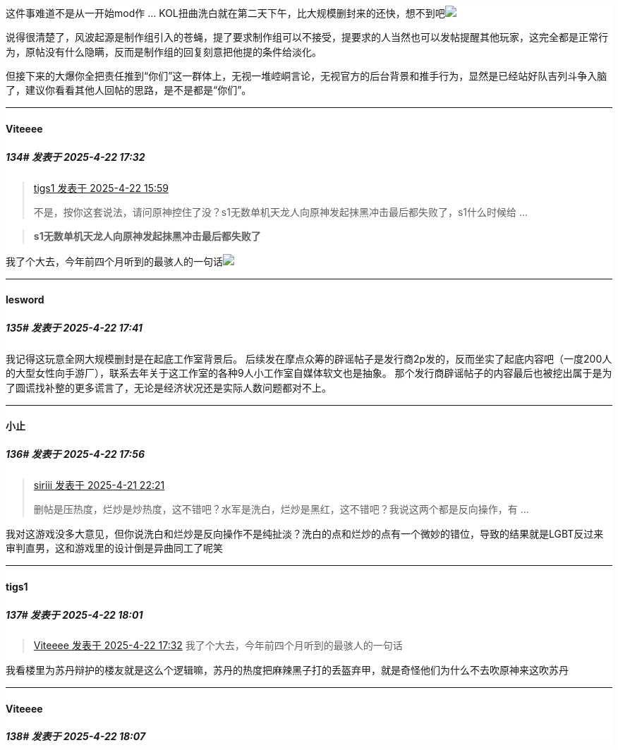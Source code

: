 这件事难道不是从一开始mod作 ...</blockquote>
KOL扭曲洗白就在第二天下午，比大规模删封来的还快，想不到吧<img src="https://static.stage1st.com/image/smiley/face2017/033.png" referrerpolicy="no-referrer">

说得很清楚了，风波起源是制作组引入的苍蝇，提了要求制作组可以不接受，提要求的人当然也可以发帖提醒其他玩家，这完全都是正常行为，原帖没有什么隐瞒，反而是制作组的回复刻意把他提的条件给淡化。

但接下来的大爆你全把责任推到“你们”这一群体上，无视一堆崆峒言论，无视官方的后台背景和推手行为，显然是已经站好队吉列斗争入脑了，建议你看看其他人回帖的思路，是不是都是“你们”。

*****

####  Viteeee  
##### 134#       发表于 2025-4-22 17:32

<blockquote><a href="httphttps://stage1st.com/2b/forum.php?mod=redirect&amp;goto=findpost&amp;pid=67746439&amp;ptid=2251156" target="_blank">tigs1 发表于 2025-4-22 15:59</a>

不是，按你这套说法，请问原神控住了没？s1无数单机天龙人向原神发起抹黑冲击最后都失败了，s1什么时候给 ...</blockquote><blockquote><strong>s1无数单机天龙人向原神发起抹黑冲击最后都失败了</strong></blockquote>
我了个大去，今年前四个月听到的最骇人的一句话<img src="https://static.stage1st.com/image/smiley/face2017/068.png" referrerpolicy="no-referrer">


*****

####  lesword  
##### 135#       发表于 2025-4-22 17:41

我记得这玩意全网大规模删封是在起底工作室背景后。
后续发在摩点众筹的辟谣帖子是发行商2p发的，反而坐实了起底内容吧（一度200人的大型女性向手游厂），联系去年关于这工作室的各种9人小工作室自媒体软文也是抽象。
那个发行商辟谣帖子的内容最后也被挖出属于是为了圆谎找补整的更多谎言了，无论是经济状况还是实际人数问题都对不上。


*****

####  小止  
##### 136#       发表于 2025-4-22 17:56

<blockquote><a href="httphttps://stage1st.com/2b/forum.php?mod=redirect&amp;goto=findpost&amp;pid=67744779&amp;ptid=2251156" target="_blank">siriii 发表于 2025-4-21 22:21</a>

删帖是压热度，烂炒是炒热度，这不错吧？水军是洗白，烂炒是黑红，这不错吧？我说这两个都是反向操作，有 ...</blockquote>
我对这游戏没多大意见，但你说洗白和烂炒是反向操作不是纯扯淡？洗白的点和烂炒的点有一个微妙的错位，导致的结果就是LGBT反过来审判直男，这和游戏里的设计倒是异曲同工了呢笑


*****

####  tigs1  
##### 137#       发表于 2025-4-22 18:01

<blockquote><a href="httphttps://stage1st.com/2b/forum.php?mod=redirect&amp;goto=findpost&amp;pid=67746653&amp;ptid=2251156" target="_blank">Viteeee 发表于 2025-4-22 17:32</a>
我了个大去，今年前四个月听到的最骇人的一句话</blockquote>
我看楼里为苏丹辩护的楼友就是这么个逻辑嘛，苏丹的热度把麻辣黑子打的丢盔弃甲，就是奇怪他们为什么不去吹原神来这吹苏丹


*****

####  Viteeee  
##### 138#       发表于 2025-4-22 18:07
